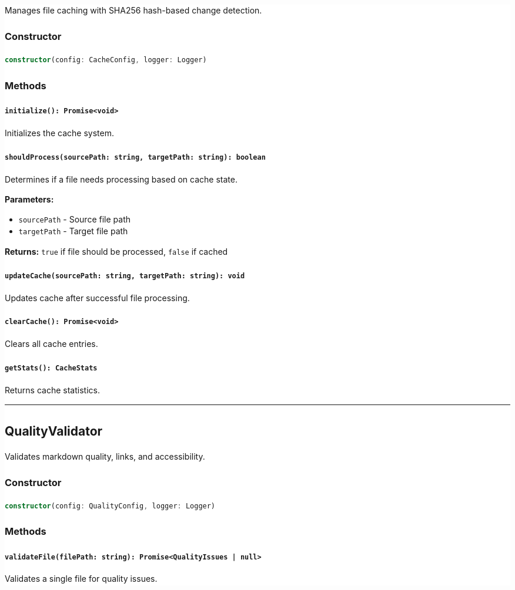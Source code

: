 Manages file caching with SHA256 hash-based change detection.

### Constructor

```typescript
constructor(config: CacheConfig, logger: Logger)
```

### Methods

#### `initialize(): Promise<void>`

Initializes the cache system.

#### `shouldProcess(sourcePath: string, targetPath: string): boolean`

Determines if a file needs processing based on cache state.

**Parameters:**
- `sourcePath` - Source file path
- `targetPath` - Target file path

**Returns:** `true` if file should be processed, `false` if cached

#### `updateCache(sourcePath: string, targetPath: string): void`

Updates cache after successful file processing.

#### `clearCache(): Promise<void>`

Clears all cache entries.

#### `getStats(): CacheStats`

Returns cache statistics.

---

## QualityValidator

Validates markdown quality, links, and accessibility.

### Constructor

```typescript
constructor(config: QualityConfig, logger: Logger)
```

### Methods

#### `validateFile(filePath: string): Promise<QualityIssues | null>`

Validates a single file for quality issues.
